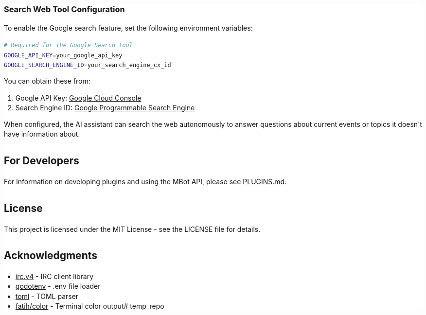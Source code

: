 ### Search Web Tool Configuration

To enable the Google search feature, set the following environment variables:

```bash
# Required for the Google Search tool
GOOGLE_API_KEY=your_google_api_key
GOOGLE_SEARCH_ENGINE_ID=your_search_engine_cx_id
```

You can obtain these from:
1. Google API Key: [Google Cloud Console](https://console.cloud.google.com/)
2. Search Engine ID: [Google Programmable Search Engine](https://programmablesearchengine.google.com/)

When configured, the AI assistant can search the web autonomously to answer questions about current events or topics it doesn't have information about.

## For Developers

For information on developing plugins and using the MBot API, please see [PLUGINS.md](PLUGINS.md).

## License

This project is licensed under the MIT License - see the LICENSE file for details.

## Acknowledgments

- [irc.v4](https://github.com/go-irc/irc) - IRC client library
- [godotenv](https://github.com/joho/godotenv) - .env file loader
- [toml](https://github.com/BurntSushi/toml) - TOML parser
- [fatih/color](https://github.com/fatih/color) - Terminal color output# temp_repo
